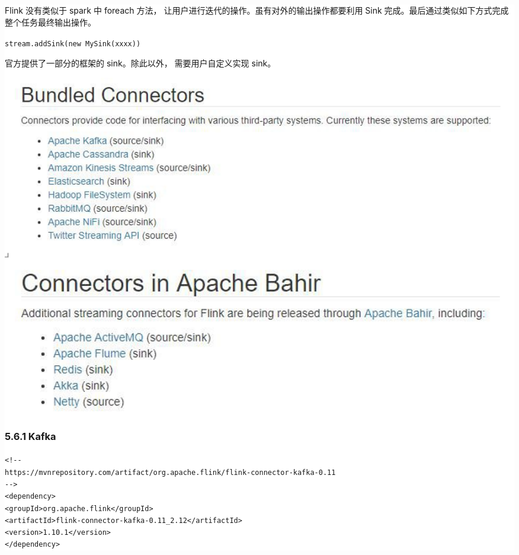 Flink 没有类似于 spark 中 foreach 方法， 让用户进行迭代的操作。虽有对外的输出操作都要利用 Sink 完成。最后通过类似如下方式完成整个任务最终输出操作。

```
stream.addSink(new MySink(xxxx))
```


官方提供了一部分的框架的 sink。除此以外， 需要用户自定义实现 sink。

![image-20211117192339181](flink部署.assets/image-20211117192339181.png)

### 5.6.1	Kafka

```pom
<!--
https://mvnrepository.com/artifact/org.apache.flink/flink-connector-kafka-0.11
-->
<dependency>
<groupId>org.apache.flink</groupId>
<artifactId>flink-connector-kafka-0.11_2.12</artifactId>
<version>1.10.1</version>
</dependency>

```

